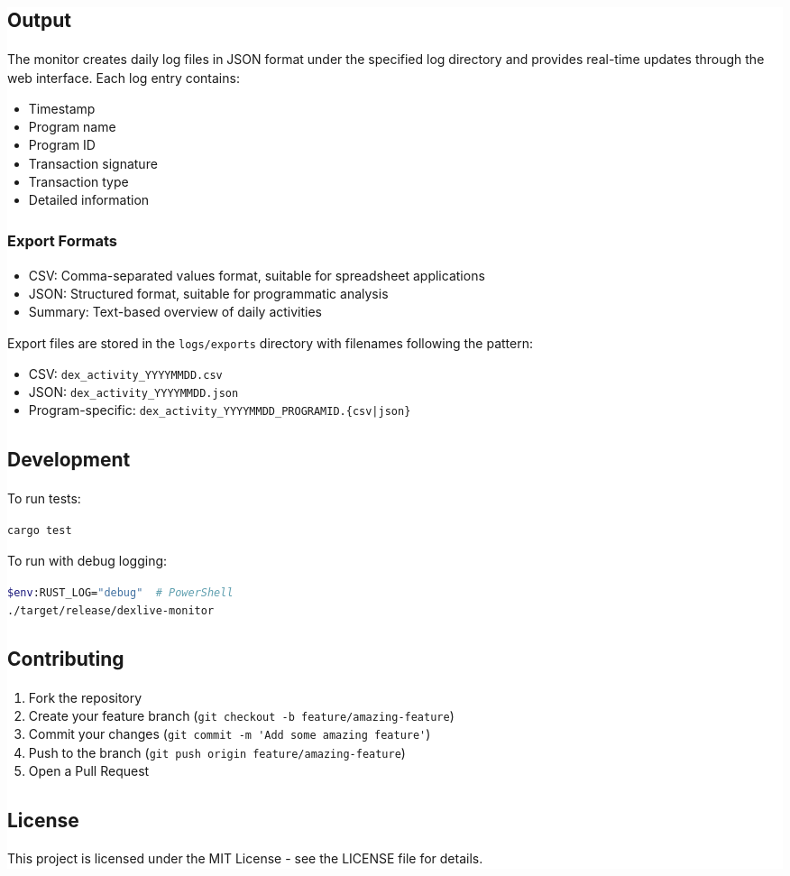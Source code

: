 ## Output

The monitor creates daily log files in JSON format under the specified log directory and provides real-time updates through the web interface. Each log entry contains:
- Timestamp
- Program name
- Program ID
- Transaction signature
- Transaction type
- Detailed information

### Export Formats
- CSV: Comma-separated values format, suitable for spreadsheet applications
- JSON: Structured format, suitable for programmatic analysis
- Summary: Text-based overview of daily activities

Export files are stored in the `logs/exports` directory with filenames following the pattern:
- CSV: `dex_activity_YYYYMMDD.csv`
- JSON: `dex_activity_YYYYMMDD.json`
- Program-specific: `dex_activity_YYYYMMDD_PROGRAMID.{csv|json}`

## Development

To run tests:
```bash
cargo test
```

To run with debug logging:
```bash
$env:RUST_LOG="debug"  # PowerShell
./target/release/dexlive-monitor
```

## Contributing

1. Fork the repository
2. Create your feature branch (`git checkout -b feature/amazing-feature`)
3. Commit your changes (`git commit -m 'Add some amazing feature'`)
4. Push to the branch (`git push origin feature/amazing-feature`)
5. Open a Pull Request

## License

This project is licensed under the MIT License - see the LICENSE file for details.

